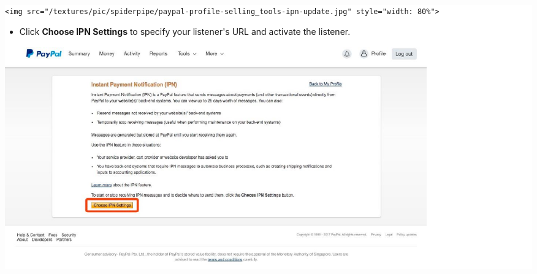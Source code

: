 	<img src="/textures/pic/spiderpipe/paypal-profile-selling_tools-ipn-update.jpg" style="width: 80%">
</div>

* Click **Choose IPN Settings** to specify your listener's URL and activate the listener.

<div class="docs-img">
	<img src="/textures/pic/spiderpipe/paypal-ipn-settings.jpg" style="width: 80%">
</div>
